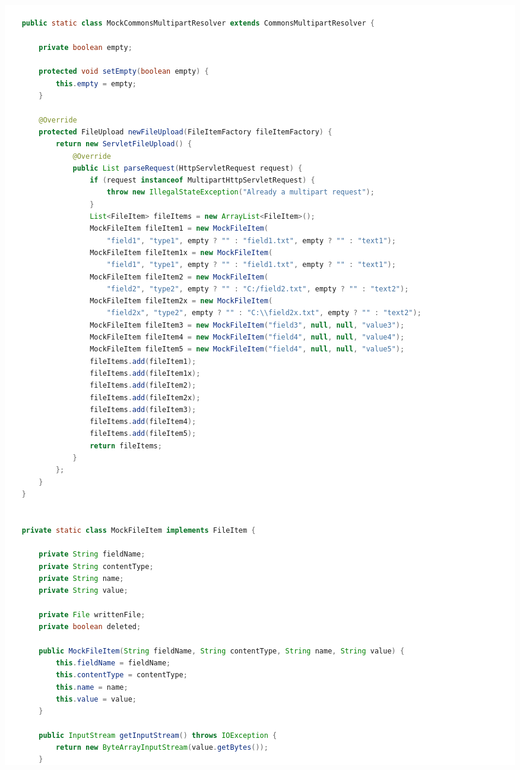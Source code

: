 ```java

	public static class MockCommonsMultipartResolver extends CommonsMultipartResolver {

		private boolean empty;

		protected void setEmpty(boolean empty) {
			this.empty = empty;
		}

		@Override
		protected FileUpload newFileUpload(FileItemFactory fileItemFactory) {
			return new ServletFileUpload() {
				@Override
				public List parseRequest(HttpServletRequest request) {
					if (request instanceof MultipartHttpServletRequest) {
						throw new IllegalStateException("Already a multipart request");
					}
					List<FileItem> fileItems = new ArrayList<FileItem>();
					MockFileItem fileItem1 = new MockFileItem(
					    "field1", "type1", empty ? "" : "field1.txt", empty ? "" : "text1");
					MockFileItem fileItem1x = new MockFileItem(
					    "field1", "type1", empty ? "" : "field1.txt", empty ? "" : "text1");
					MockFileItem fileItem2 = new MockFileItem(
					    "field2", "type2", empty ? "" : "C:/field2.txt", empty ? "" : "text2");
					MockFileItem fileItem2x = new MockFileItem(
					    "field2x", "type2", empty ? "" : "C:\\field2x.txt", empty ? "" : "text2");
					MockFileItem fileItem3 = new MockFileItem("field3", null, null, "value3");
					MockFileItem fileItem4 = new MockFileItem("field4", null, null, "value4");
					MockFileItem fileItem5 = new MockFileItem("field4", null, null, "value5");
					fileItems.add(fileItem1);
					fileItems.add(fileItem1x);
					fileItems.add(fileItem2);
					fileItems.add(fileItem2x);
					fileItems.add(fileItem3);
					fileItems.add(fileItem4);
					fileItems.add(fileItem5);
					return fileItems;
				}
			};
		}
	}


	private static class MockFileItem implements FileItem {

		private String fieldName;
		private String contentType;
		private String name;
		private String value;

		private File writtenFile;
		private boolean deleted;

		public MockFileItem(String fieldName, String contentType, String name, String value) {
			this.fieldName = fieldName;
			this.contentType = contentType;
			this.name = name;
			this.value = value;
		}

		public InputStream getInputStream() throws IOException {
			return new ByteArrayInputStream(value.getBytes());
		}
```